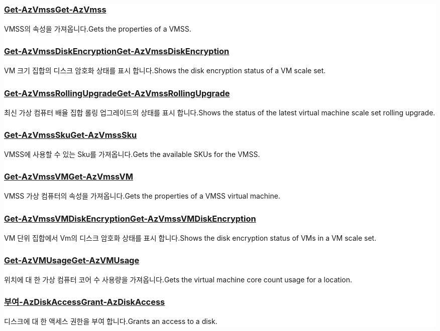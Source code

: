 ### [<span data-ttu-id="a3801-219">Get-AzVmss</span><span class="sxs-lookup"><span data-stu-id="a3801-219">Get-AzVmss</span></span>](Get-AzVmss.md)
<span data-ttu-id="a3801-220">VMSS의 속성을 가져옵니다.</span><span class="sxs-lookup"><span data-stu-id="a3801-220">Gets the properties of a VMSS.</span></span>

### [<span data-ttu-id="a3801-221">Get-AzVmssDiskEncryption</span><span class="sxs-lookup"><span data-stu-id="a3801-221">Get-AzVmssDiskEncryption</span></span>](Get-AzVmssDiskEncryption.md)
<span data-ttu-id="a3801-222">VM 크기 집합의 디스크 암호화 상태를 표시 합니다.</span><span class="sxs-lookup"><span data-stu-id="a3801-222">Shows the disk encryption status of a VM scale set.</span></span>

### [<span data-ttu-id="a3801-223">Get-AzVmssRollingUpgrade</span><span class="sxs-lookup"><span data-stu-id="a3801-223">Get-AzVmssRollingUpgrade</span></span>](Get-AzVmssRollingUpgrade.md)
<span data-ttu-id="a3801-224">최신 가상 컴퓨터 배율 집합 롤링 업그레이드의 상태를 표시 합니다.</span><span class="sxs-lookup"><span data-stu-id="a3801-224">Shows the status of the latest virtual machine scale set rolling upgrade.</span></span>

### [<span data-ttu-id="a3801-225">Get-AzVmssSku</span><span class="sxs-lookup"><span data-stu-id="a3801-225">Get-AzVmssSku</span></span>](Get-AzVmssSku.md)
<span data-ttu-id="a3801-226">VMSS에 사용할 수 있는 Sku를 가져옵니다.</span><span class="sxs-lookup"><span data-stu-id="a3801-226">Gets the available SKUs for the VMSS.</span></span>

### [<span data-ttu-id="a3801-227">Get-AzVmssVM</span><span class="sxs-lookup"><span data-stu-id="a3801-227">Get-AzVmssVM</span></span>](Get-AzVmssVM.md)
<span data-ttu-id="a3801-228">VMSS 가상 컴퓨터의 속성을 가져옵니다.</span><span class="sxs-lookup"><span data-stu-id="a3801-228">Gets the properties of a VMSS virtual machine.</span></span>

### [<span data-ttu-id="a3801-229">Get-AzVmssVMDiskEncryption</span><span class="sxs-lookup"><span data-stu-id="a3801-229">Get-AzVmssVMDiskEncryption</span></span>](Get-AzVmssVMDiskEncryption.md)
<span data-ttu-id="a3801-230">VM 단위 집합에서 Vm의 디스크 암호화 상태를 표시 합니다.</span><span class="sxs-lookup"><span data-stu-id="a3801-230">Shows the disk encryption status of VMs in a VM scale set.</span></span>

### [<span data-ttu-id="a3801-231">Get-AzVMUsage</span><span class="sxs-lookup"><span data-stu-id="a3801-231">Get-AzVMUsage</span></span>](Get-AzVMUsage.md)
<span data-ttu-id="a3801-232">위치에 대 한 가상 컴퓨터 코어 수 사용량을 가져옵니다.</span><span class="sxs-lookup"><span data-stu-id="a3801-232">Gets the virtual machine core count usage for a location.</span></span>

### [<span data-ttu-id="a3801-233">부여-AzDiskAccess</span><span class="sxs-lookup"><span data-stu-id="a3801-233">Grant-AzDiskAccess</span></span>](Grant-AzDiskAccess.md)
<span data-ttu-id="a3801-234">디스크에 대 한 액세스 권한을 부여 합니다.</span><span class="sxs-lookup"><span data-stu-id="a3801-234">Grants an access to a disk.</span></span>
